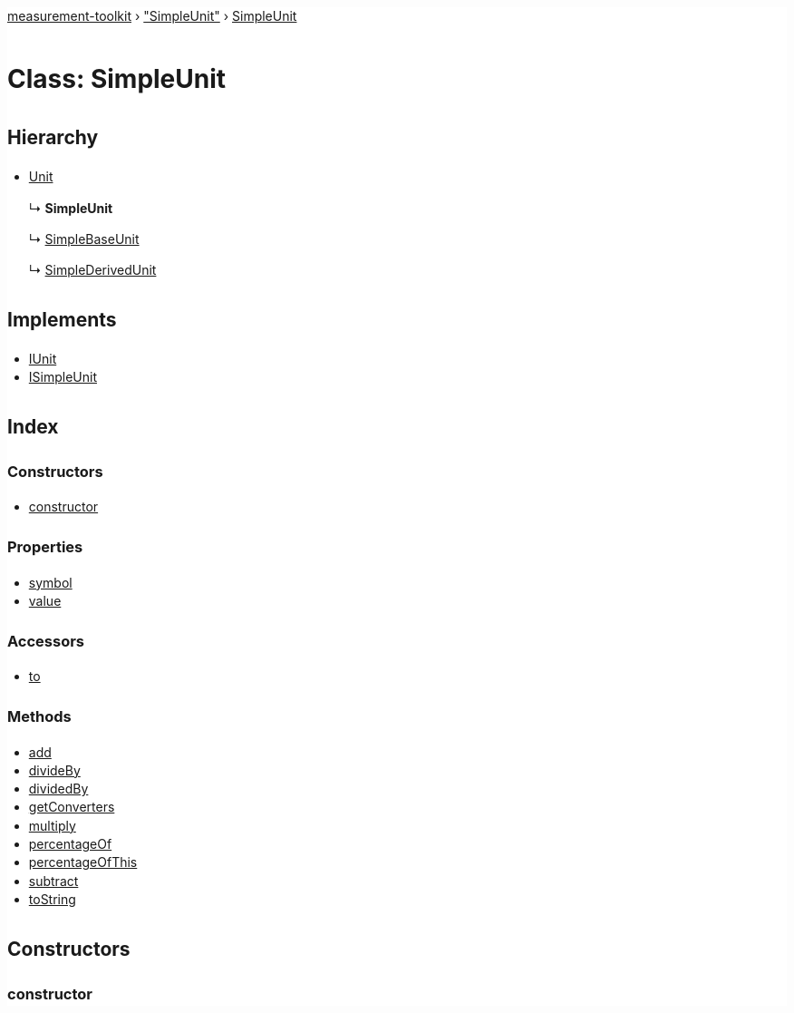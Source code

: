 [measurement-toolkit](../README.md) › ["SimpleUnit"](../modules/_simpleunit_.md) › [SimpleUnit](_simpleunit_.simpleunit.md)

# Class: SimpleUnit

## Hierarchy

* [Unit](_unit_.unit.md)

  ↳ **SimpleUnit**

  ↳ [SimpleBaseUnit](_simplebaseunit_.simplebaseunit.md)

  ↳ [SimpleDerivedUnit](_simplederivedunit_.simplederivedunit.md)

## Implements

* [IUnit](../interfaces/_iunit_.iunit.md)
* [ISimpleUnit](../interfaces/_isimpleunit_.isimpleunit.md)

## Index

### Constructors

* [constructor](_simpleunit_.simpleunit.md#constructor)

### Properties

* [symbol](_simpleunit_.simpleunit.md#abstract-symbol)
* [value](_simpleunit_.simpleunit.md#value)

### Accessors

* [to](_simpleunit_.simpleunit.md#to)

### Methods

* [add](_simpleunit_.simpleunit.md#add)
* [divideBy](_simpleunit_.simpleunit.md#divideby)
* [dividedBy](_simpleunit_.simpleunit.md#dividedby)
* [getConverters](_simpleunit_.simpleunit.md#getconverters)
* [multiply](_simpleunit_.simpleunit.md#multiply)
* [percentageOf](_simpleunit_.simpleunit.md#percentageof)
* [percentageOfThis](_simpleunit_.simpleunit.md#percentageofthis)
* [subtract](_simpleunit_.simpleunit.md#subtract)
* [toString](_simpleunit_.simpleunit.md#tostring)

## Constructors

###  constructor
